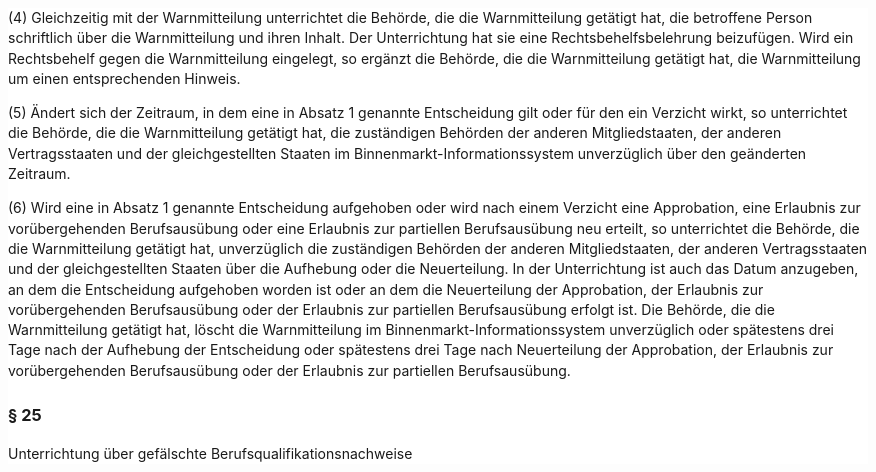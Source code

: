 </div>

<div class="jurAbsatz">

(4) Gleichzeitig mit der Warnmitteilung unterrichtet die Behörde, die
die Warnmitteilung getätigt hat, die betroffene Person schriftlich über
die Warnmitteilung und ihren Inhalt. Der Unterrichtung hat sie eine
Rechtsbehelfsbelehrung beizufügen. Wird ein Rechtsbehelf gegen die
Warnmitteilung eingelegt, so ergänzt die Behörde, die die Warnmitteilung
getätigt hat, die Warnmitteilung um einen entsprechenden Hinweis.

</div>

<div class="jurAbsatz">

(5) Ändert sich der Zeitraum, in dem eine in Absatz 1 genannte
Entscheidung gilt oder für den ein Verzicht wirkt, so unterrichtet die
Behörde, die die Warnmitteilung getätigt hat, die zuständigen Behörden
der anderen Mitgliedstaaten, der anderen Vertragsstaaten und der
gleichgestellten Staaten im Binnenmarkt-Informationssystem unverzüglich
über den geänderten Zeitraum.

</div>

<div class="jurAbsatz">

(6) Wird eine in Absatz 1 genannte Entscheidung aufgehoben oder wird
nach einem Verzicht eine Approbation, eine Erlaubnis zur vorübergehenden
Berufsausübung oder eine Erlaubnis zur partiellen Berufsausübung neu
erteilt, so unterrichtet die Behörde, die die Warnmitteilung getätigt
hat, unverzüglich die zuständigen Behörden der anderen Mitgliedstaaten,
der anderen Vertragsstaaten und der gleichgestellten Staaten über die
Aufhebung oder die Neuerteilung. In der Unterrichtung ist auch das Datum
anzugeben, an dem die Entscheidung aufgehoben worden ist oder an dem die
Neuerteilung der Approbation, der Erlaubnis zur vorübergehenden
Berufsausübung oder der Erlaubnis zur partiellen Berufsausübung erfolgt
ist. Die Behörde, die die Warnmitteilung getätigt hat, löscht die
Warnmitteilung im Binnenmarkt-Informationssystem unverzüglich oder
spätestens drei Tage nach der Aufhebung der Entscheidung oder
spätestens drei Tage nach Neuerteilung der Approbation, der Erlaubnis
zur vorübergehenden Berufsausübung oder der Erlaubnis zur partiellen
Berufsausübung.

</div>

</div>

</div>

</div>

<span id="BJNR160410019BJNE002600000.html"></span>

### § 25  
Unterrichtung über gefälschte Berufsqualifikationsnachweise

<div>
